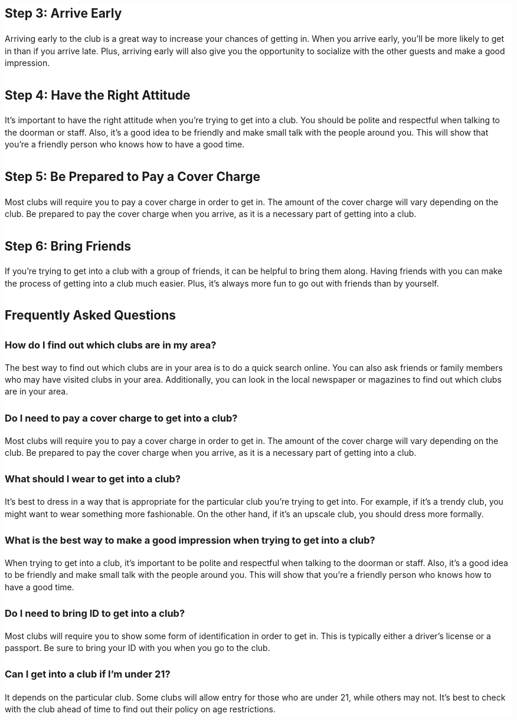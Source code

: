 <h2>Step 3: Arrive Early</h2>

<p>Arriving early to the club is a great way to increase your chances of getting in. When you arrive early, you’ll be more likely to get in than if you arrive late. Plus, arriving early will also give you the opportunity to socialize with the other guests and make a good impression.</p>

<h2>Step 4: Have the Right Attitude</h2>

<p>It’s important to have the right attitude when you’re trying to get into a club. You should be polite and respectful when talking to the doorman or staff. Also, it’s a good idea to be friendly and make small talk with the people around you. This will show that you’re a friendly person who knows how to have a good time.</p>

<h2>Step 5: Be Prepared to Pay a Cover Charge</h2>

<p>Most clubs will require you to pay a cover charge in order to get in. The amount of the cover charge will vary depending on the club. Be prepared to pay the cover charge when you arrive, as it is a necessary part of getting into a club.</p>

<h2>Step 6: Bring Friends</h2>

<p>If you’re trying to get into a club with a group of friends, it can be helpful to bring them along. Having friends with you can make the process of getting into a club much easier. Plus, it’s always more fun to go out with friends than by yourself.</p>

<h2>Frequently Asked Questions</h2>

<h3>How do I find out which clubs are in my area?</h3>

<p>The best way to find out which clubs are in your area is to do a quick search online. You can also ask friends or family members who may have visited clubs in your area. Additionally, you can look in the local newspaper or magazines to find out which clubs are in your area.</p>

<h3>Do I need to pay a cover charge to get into a club?</h3>

<p>Most clubs will require you to pay a cover charge in order to get in. The amount of the cover charge will vary depending on the club. Be prepared to pay the cover charge when you arrive, as it is a necessary part of getting into a club.</p>

<h3>What should I wear to get into a club?</h3>

<p>It’s best to dress in a way that is appropriate for the particular club you’re trying to get into. For example, if it’s a trendy club, you might want to wear something more fashionable. On the other hand, if it’s an upscale club, you should dress more formally.</p>

<h3>What is the best way to make a good impression when trying to get into a club?</h3>

<p>When trying to get into a club, it’s important to be polite and respectful when talking to the doorman or staff. Also, it’s a good idea to be friendly and make small talk with the people around you. This will show that you’re a friendly person who knows how to have a good time.</p>

<h3>Do I need to bring ID to get into a club?</h3>

<p>Most clubs will require you to show some form of identification in order to get in. This is typically either a driver’s license or a passport. Be sure to bring your ID with you when you go to the club.</p>

<h3>Can I get into a club if I’m under 21?</h3>

<p>It depends on the particular club. Some clubs will allow entry for those who are under 21, while others may not. It’s best to check with the club ahead of time to find out their policy on age restrictions.</p>
